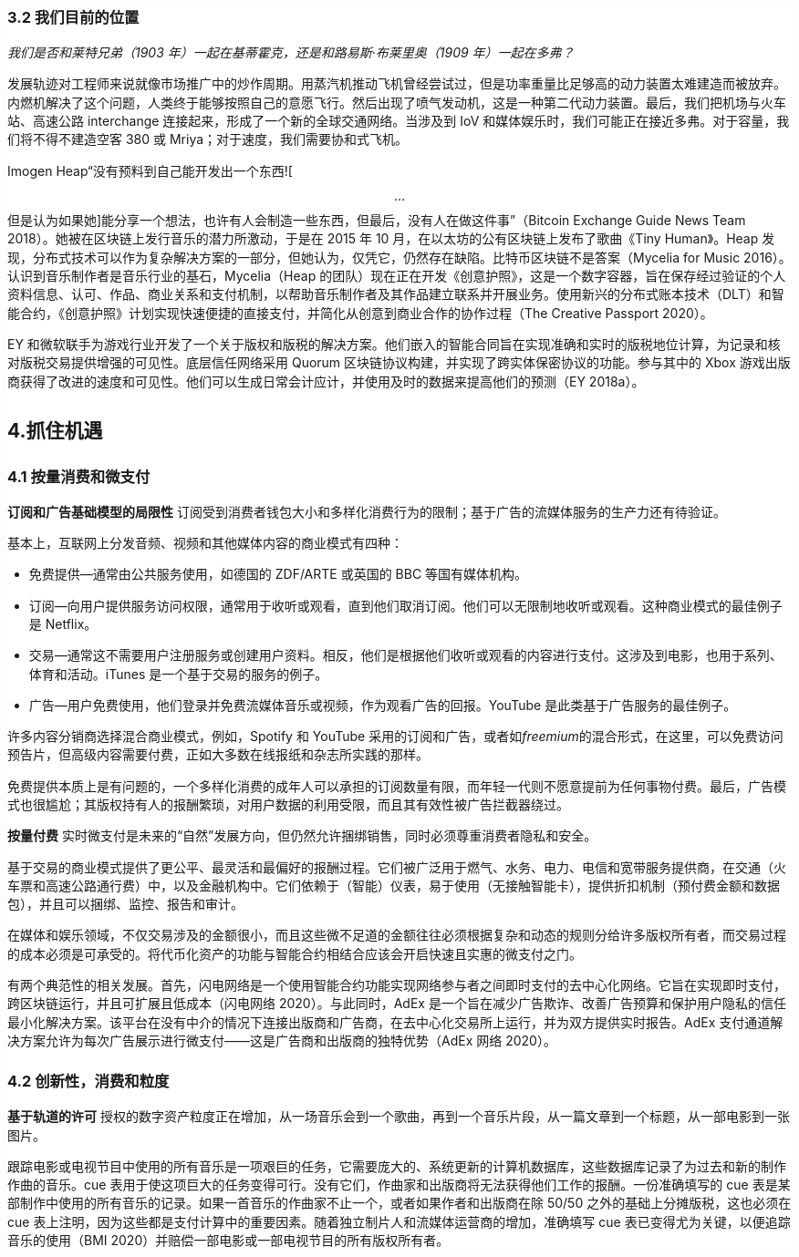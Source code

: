 ### 3.2 我们目前的位置

*我们是否和莱特兄弟（1903 年）一起在基蒂霍克，还是和路易斯·布莱里奥（1909 年）一起在多弗？*

发展轨迹对工程师来说就像市场推广中的炒作周期。用蒸汽机推动飞机曾经尝试过，但是功率重量比足够高的动力装置太难建造而被放弃。内燃机解决了这个问题，人类终于能够按照自己的意愿飞行。然后出现了喷气发动机，这是一种第二代动力装置。最后，我们把机场与火车站、高速公路 interchange 连接起来，形成了一个新的全球交通网络。当涉及到 IoV 和媒体娱乐时，我们可能正在接近多弗。对于容量，我们将不得不建造空客 380 或 Mriya；对于速度，我们需要协和式飞机。

Imogen Heap“没有预料到自己能开发出一个东西![$$\ldots $$但是认为如果她]能分享一个想法，也许有人会制造一些东西，但最后，没有人在做这件事”（Bitcoin Exchange Guide News Team 2018）。她被在区块链上发行音乐的潜力所激动，于是在 2015 年 10 月，在以太坊的公有区块链上发布了歌曲《Tiny Human》。Heap 发现，分布式技术可以作为复杂解决方案的一部分，但她认为，仅凭它，仍然存在缺陷。比特币区块链不是答案（Mycelia for Music 2016）。认识到音乐制作者是音乐行业的基石，Mycelia（Heap 的团队）现在正在开发《创意护照》，这是一个数字容器，旨在保存经过验证的个人资料信息、认可、作品、商业关系和支付机制，以帮助音乐制作者及其作品建立联系并开展业务。使用新兴的分布式账本技术（DLT）和智能合约，《创意护照》计划实现快速便捷的直接支付，并简化从创意到商业合作的协作过程（The Creative Passport 2020）。

EY 和微软联手为游戏行业开发了一个关于版权和版税的解决方案。他们嵌入的智能合同旨在实现准确和实时的版税地位计算，为记录和核对版税交易提供增强的可见性。底层信任网络采用 Quorum 区块链协议构建，并实现了跨实体保密协议的功能。参与其中的 Xbox 游戏出版商获得了改进的速度和可见性。他们可以生成日常会计应计，并使用及时的数据来提高他们的预测（EY 2018a）。

## 4.抓住机遇

### 4.1 按量消费和微支付

**订阅和广告基础模型的局限性** 订阅受到消费者钱包大小和多样化消费行为的限制；基于广告的流媒体服务的生产力还有待验证。

基本上，互联网上分发音频、视频和其他媒体内容的商业模式有四种：

+   免费提供—通常由公共服务使用，如德国的 ZDF/ARTE 或英国的 BBC 等国有媒体机构。

+   订阅—向用户提供服务访问权限，通常用于收听或观看，直到他们取消订阅。他们可以无限制地收听或观看。这种商业模式的最佳例子是 Netflix。

+   交易—通常这不需要用户注册服务或创建用户资料。相反，他们是根据他们收听或观看的内容进行支付。这涉及到电影，也用于系列、体育和活动。iTunes 是一个基于交易的服务的例子。

+   广告—用户免费使用，他们登录并免费流媒体音乐或视频，作为观看广告的回报。YouTube 是此类基于广告服务的最佳例子。

许多内容分销商选择混合商业模式，例如，Spotify 和 YouTube 采用的订阅和广告，或者如*freemium*的混合形式，在这里，可以免费访问预告片，但高级内容需要付费，正如大多数在线报纸和杂志所实践的那样。

免费提供本质上是有问题的，一个多样化消费的成年人可以承担的订阅数量有限，而年轻一代则不愿意提前为任何事物付费。最后，广告模式也很尴尬；其版权持有人的报酬繁琐，对用户数据的利用受限，而且其有效性被广告拦截器绕过。

**按量付费** 实时微支付是未来的“自然”发展方向，但仍然允许捆绑销售，同时必须尊重消费者隐私和安全。

基于交易的商业模式提供了更公平、最灵活和最偏好的报酬过程。它们被广泛用于燃气、水务、电力、电信和宽带服务提供商，在交通（火车票和高速公路通行费）中，以及金融机构中。它们依赖于（智能）仪表，易于使用（无接触智能卡），提供折扣机制（预付费金额和数据包），并且可以捆绑、监控、报告和审计。

在媒体和娱乐领域，不仅交易涉及的金额很小，而且这些微不足道的金额往往必须根据复杂和动态的规则分给许多版权所有者，而交易过程的成本必须是可承受的。将代币化资产的功能与智能合约相结合应该会开启快速且实惠的微支付之门。

有两个典范性的相关发展。首先，闪电网络是一个使用智能合约功能实现网络参与者之间即时支付的去中心化网络。它旨在实现即时支付，跨区块链运行，并且可扩展且低成本（闪电网络 2020）。与此同时，AdEx 是一个旨在减少广告欺诈、改善广告预算和保护用户隐私的信任最小化解决方案。该平台在没有中介的情况下连接出版商和广告商，在去中心化交易所上运行，并为双方提供实时报告。AdEx 支付通道解决方案允许为每次广告展示进行微支付——这是广告商和出版商的独特优势（AdEx 网络 2020）。

### 4.2 创新性，消费和粒度

**基于轨道的许可** 授权的数字资产粒度正在增加，从一场音乐会到一个歌曲，再到一个音乐片段，从一篇文章到一个标题，从一部电影到一张图片。

跟踪电影或电视节目中使用的所有音乐是一项艰巨的任务，它需要庞大的、系统更新的计算机数据库，这些数据库记录了为过去和新的制作作曲的音乐。cue 表用于使这项巨大的任务变得可行。没有它们，作曲家和出版商将无法获得他们工作的报酬。一份准确填写的 cue 表是某部制作中使用的所有音乐的记录。如果一首音乐的作曲家不止一个，或者如果作者和出版商在除 50/50 之外的基础上分摊版税，这也必须在 cue 表上注明，因为这些都是支付计算中的重要因素。随着独立制片人和流媒体运营商的增加，准确填写 cue 表已变得尤为关键，以便追踪音乐的使用（BMI 2020）并赔偿一部电影或一部电视节目的所有版权所有者。
